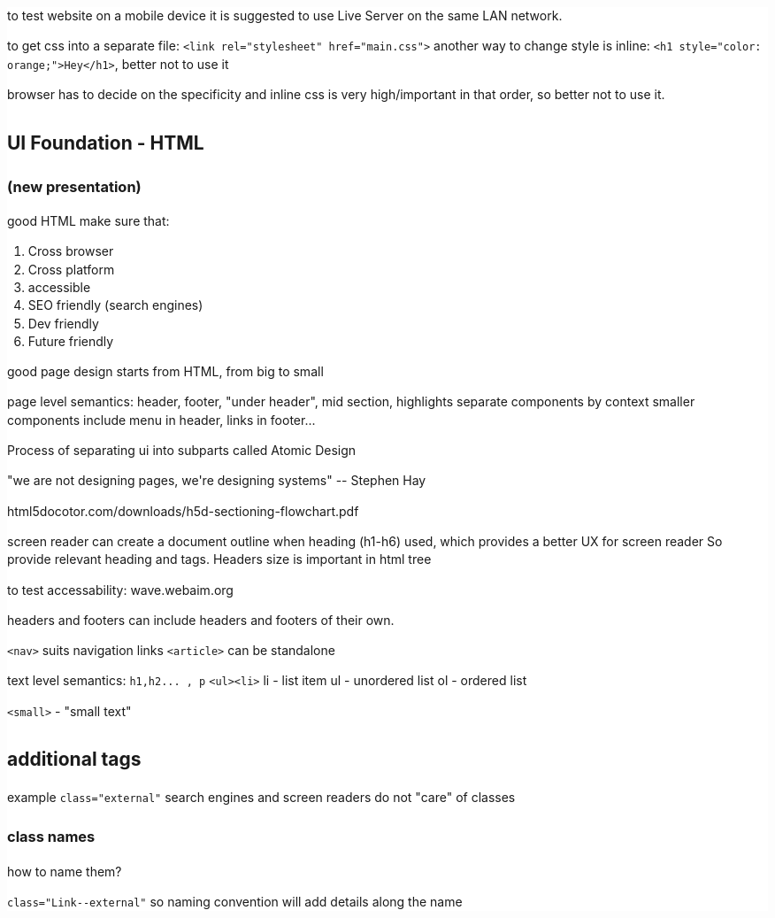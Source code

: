 to test website on a mobile device it is suggested to use Live Server on the same LAN network.

to get css into a separate file:
```<link rel="stylesheet" href="main.css">```
another way to change style is inline: ```<h1 style="color: orange;">Hey</h1>```, better not to use it

browser has to decide on the specificity and inline css is very high/important in that order, so better not to use it.

## UI Foundation - HTML
### (new presentation)

good HTML
make sure that:
1. Cross browser
2. Cross platform
3. accessible
4. SEO friendly (search engines)
5. Dev friendly
6. Future friendly

good page design starts from HTML, from big to small

page level semantics: header, footer, "under header", mid section, highlights
separate components by context
smaller components include menu in header, links in footer...

Process of separating ui into subparts called Atomic Design

"we are not designing pages, we're designing systems"   -- Stephen Hay

html5docotor.com/downloads/h5d-sectioning-flowchart.pdf

screen reader can create a document outline when heading (h1-h6) used, which provides a better UX for screen reader
So provide relevant heading and tags.
Headers size is important in html tree

to test accessability: wave.webaim.org

headers and footers can include headers and footers of their own.

```<nav>``` suits navigation links
```<article>``` can be standalone

text level semantics:
```h1,h2... , p```
```<ul><li>```
li - list item
ul - unordered list
ol - ordered list

```<small>``` - "small text"

## additional tags

example ```class="external"```
search engines and screen readers do not "care" of classes

### class names
how to name them?

```class="Link--external"```
so naming convention will add details along the name
```